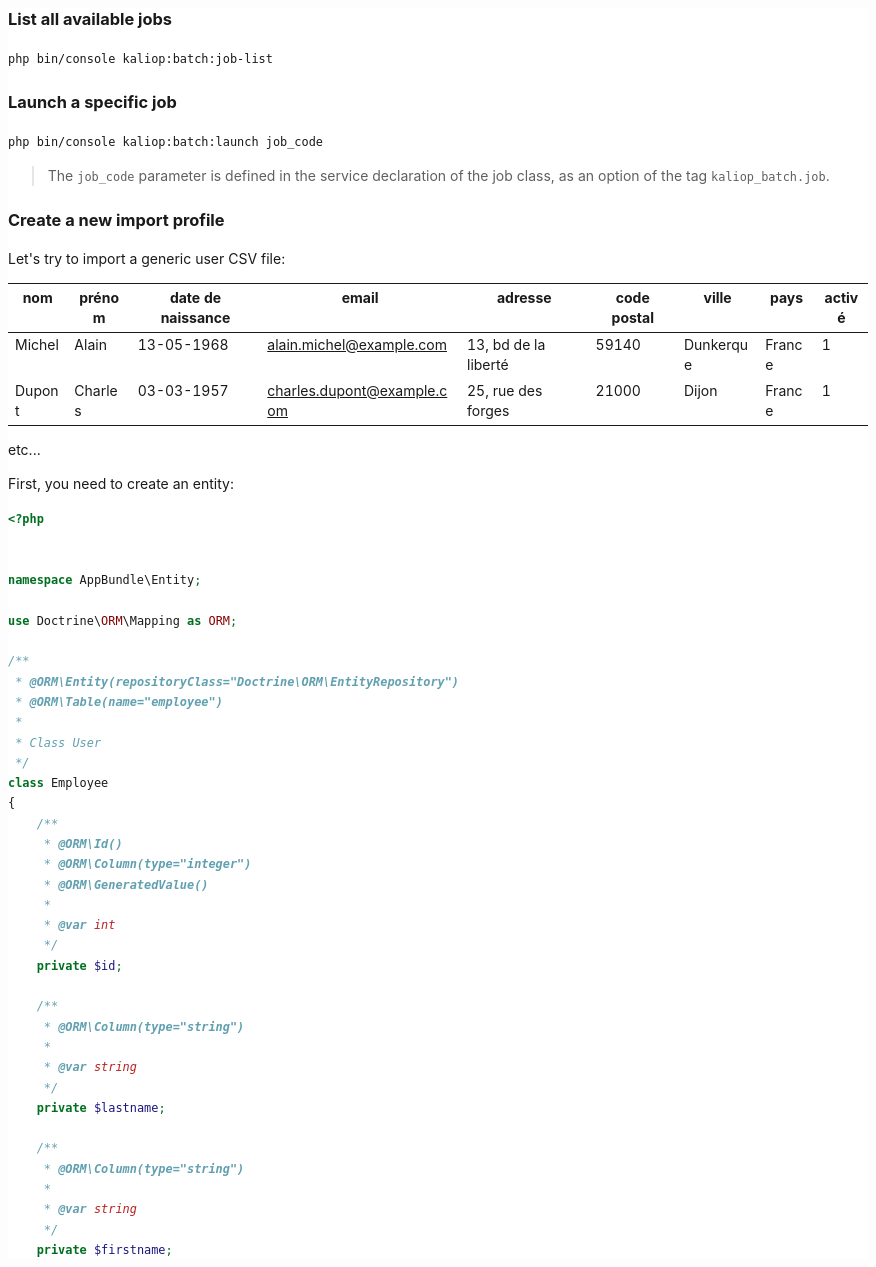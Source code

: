 ### List all available jobs
```bash
php bin/console kaliop:batch:job-list
```

### Launch a specific job
```bash
php bin/console kaliop:batch:launch job_code
```
> The `job_code` parameter is defined in the service declaration of the job class, 
as an option of the tag `kaliop_batch.job`. 

### Create a new import profile

Let's try to import a generic user CSV file:

| nom      | prénom    | date de naissance | email                      | adresse              | code postal | ville     | pays    | activé    |
| -------- | --------- | ----------------- | -------------------------- | -------------------- | ----------- | --------- | ------- | --------- |
| Michel   | Alain     | 13-05-1968        | alain.michel@example.com   | 13, bd de la liberté | 59140       | Dunkerque | France  | 1         |
| Dupont   | Charles   | 03-03-1957        | charles.dupont@example.com | 25, rue des forges   | 21000       | Dijon     | France  | 1         |

etc...

First, you need to create an entity:

```php
<?php


namespace AppBundle\Entity;

use Doctrine\ORM\Mapping as ORM;

/**
 * @ORM\Entity(repositoryClass="Doctrine\ORM\EntityRepository")
 * @ORM\Table(name="employee")
 *
 * Class User
 */
class Employee
{
    /**
     * @ORM\Id()
     * @ORM\Column(type="integer")
     * @ORM\GeneratedValue()
     *
     * @var int
     */
    private $id;

    /**
     * @ORM\Column(type="string")
     *
     * @var string
     */
    private $lastname;

    /**
     * @ORM\Column(type="string")
     *
     * @var string
     */
    private $firstname;

```